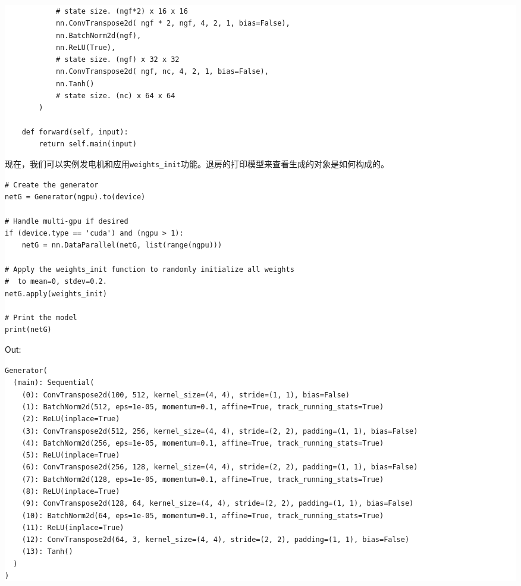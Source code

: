                 # state size. (ngf*2) x 16 x 16
                nn.ConvTranspose2d( ngf * 2, ngf, 4, 2, 1, bias=False),
                nn.BatchNorm2d(ngf),
                nn.ReLU(True),
                # state size. (ngf) x 32 x 32
                nn.ConvTranspose2d( ngf, nc, 4, 2, 1, bias=False),
                nn.Tanh()
                # state size. (nc) x 64 x 64
            )
    
        def forward(self, input):
            return self.main(input)
    

现在，我们可以实例发电机和应用`weights_init`功能。退房的打印模型来查看生成的对象是如何构成的。

    
    
    # Create the generator
    netG = Generator(ngpu).to(device)
    
    # Handle multi-gpu if desired
    if (device.type == 'cuda') and (ngpu > 1):
        netG = nn.DataParallel(netG, list(range(ngpu)))
    
    # Apply the weights_init function to randomly initialize all weights
    #  to mean=0, stdev=0.2.
    netG.apply(weights_init)
    
    # Print the model
    print(netG)
    

Out:

    
    
    Generator(
      (main): Sequential(
        (0): ConvTranspose2d(100, 512, kernel_size=(4, 4), stride=(1, 1), bias=False)
        (1): BatchNorm2d(512, eps=1e-05, momentum=0.1, affine=True, track_running_stats=True)
        (2): ReLU(inplace=True)
        (3): ConvTranspose2d(512, 256, kernel_size=(4, 4), stride=(2, 2), padding=(1, 1), bias=False)
        (4): BatchNorm2d(256, eps=1e-05, momentum=0.1, affine=True, track_running_stats=True)
        (5): ReLU(inplace=True)
        (6): ConvTranspose2d(256, 128, kernel_size=(4, 4), stride=(2, 2), padding=(1, 1), bias=False)
        (7): BatchNorm2d(128, eps=1e-05, momentum=0.1, affine=True, track_running_stats=True)
        (8): ReLU(inplace=True)
        (9): ConvTranspose2d(128, 64, kernel_size=(4, 4), stride=(2, 2), padding=(1, 1), bias=False)
        (10): BatchNorm2d(64, eps=1e-05, momentum=0.1, affine=True, track_running_stats=True)
        (11): ReLU(inplace=True)
        (12): ConvTranspose2d(64, 3, kernel_size=(4, 4), stride=(2, 2), padding=(1, 1), bias=False)
        (13): Tanh()
      )
    )
    